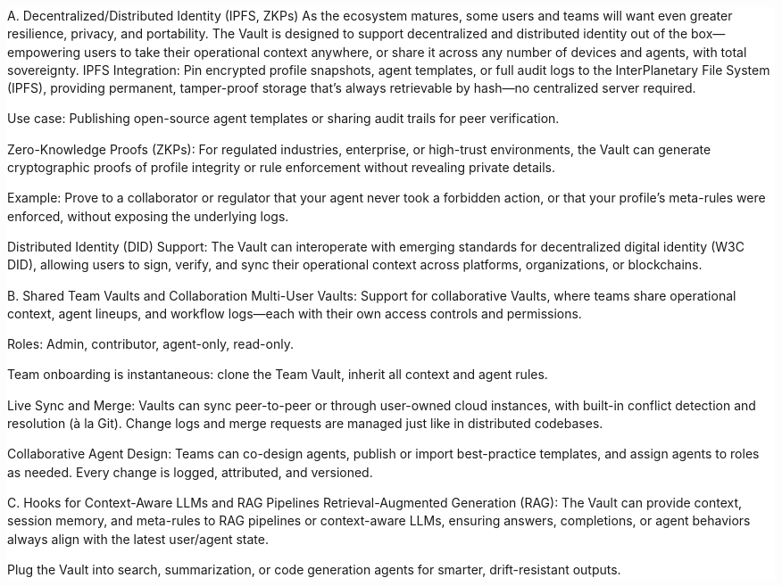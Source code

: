 A. Decentralized/Distributed Identity (IPFS, ZKPs)
As the ecosystem matures, some users and teams will want even greater resilience, privacy, and portability.
 The Vault is designed to support decentralized and distributed identity out of the box—empowering users to take their operational context anywhere, or share it across any number of devices and agents, with total sovereignty.
IPFS Integration:
 Pin encrypted profile snapshots, agent templates, or full audit logs to the InterPlanetary File System (IPFS), providing permanent, tamper-proof storage that’s always retrievable by hash—no centralized server required.


Use case: Publishing open-source agent templates or sharing audit trails for peer verification.


Zero-Knowledge Proofs (ZKPs):
 For regulated industries, enterprise, or high-trust environments, the Vault can generate cryptographic proofs of profile integrity or rule enforcement without revealing private details.


Example: Prove to a collaborator or regulator that your agent never took a forbidden action, or that your profile’s meta-rules were enforced, without exposing the underlying logs.


Distributed Identity (DID) Support:
 The Vault can interoperate with emerging standards for decentralized digital identity (W3C DID), allowing users to sign, verify, and sync their operational context across platforms, organizations, or blockchains.



B. Shared Team Vaults and Collaboration
Multi-User Vaults:
 Support for collaborative Vaults, where teams share operational context, agent lineups, and workflow logs—each with their own access controls and permissions.


Roles: Admin, contributor, agent-only, read-only.


Team onboarding is instantaneous: clone the Team Vault, inherit all context and agent rules.


Live Sync and Merge:
 Vaults can sync peer-to-peer or through user-owned cloud instances, with built-in conflict detection and resolution (à la Git).
 Change logs and merge requests are managed just like in distributed codebases.


Collaborative Agent Design:
 Teams can co-design agents, publish or import best-practice templates, and assign agents to roles as needed. Every change is logged, attributed, and versioned.



C. Hooks for Context-Aware LLMs and RAG Pipelines
Retrieval-Augmented Generation (RAG):
 The Vault can provide context, session memory, and meta-rules to RAG pipelines or context-aware LLMs, ensuring answers, completions, or agent behaviors always align with the latest user/agent state.


Plug the Vault into search, summarization, or code generation agents for smarter, drift-resistant outputs.

